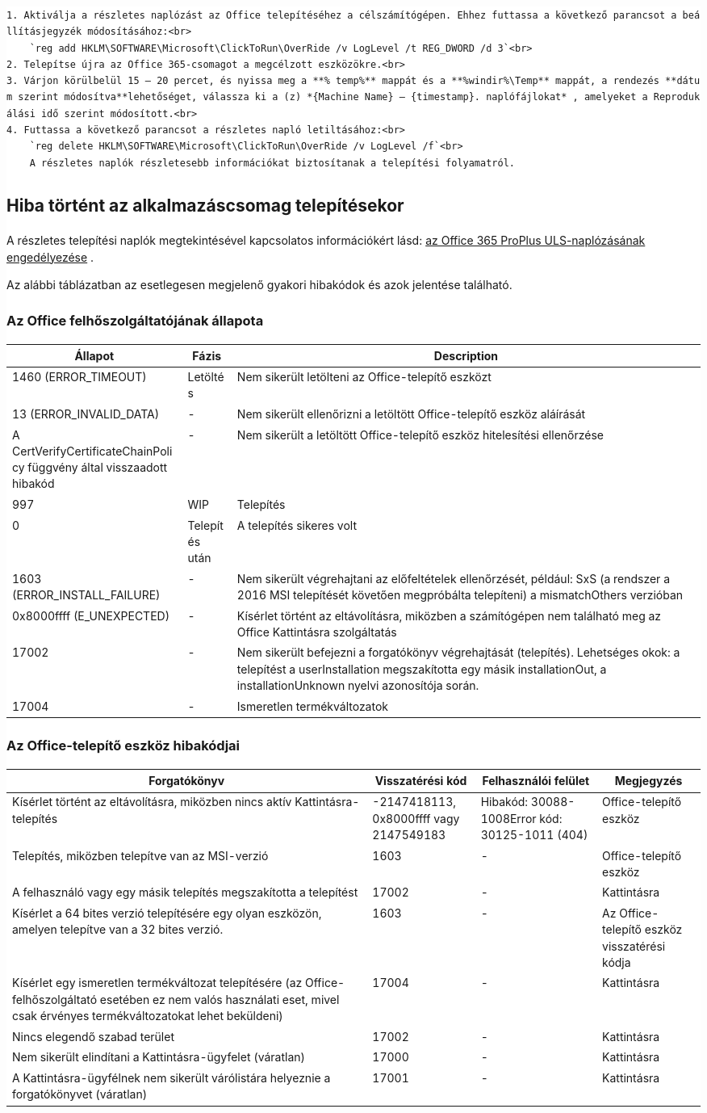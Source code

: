     1. Aktiválja a részletes naplózást az Office telepítéséhez a célszámítógépen. Ehhez futtassa a következő parancsot a beállításjegyzék módosításához:<br>
        `reg add HKLM\SOFTWARE\Microsoft\ClickToRun\OverRide /v LogLevel /t REG_DWORD /d 3`<br>
    2. Telepítse újra az Office 365-csomagot a megcélzott eszközökre.<br>
    3. Várjon körülbelül 15 – 20 percet, és nyissa meg a **% temp%** mappát és a **%windir%\Temp** mappát, a rendezés **dátum szerint módosítva**lehetőséget, válassza ki a (z) *{Machine Name} – {timestamp}. naplófájlokat* , amelyeket a Reprodukálási idő szerint módosított.<br>
    4. Futtassa a következő parancsot a részletes napló letiltásához:<br>
        `reg delete HKLM\SOFTWARE\Microsoft\ClickToRun\OverRide /v LogLevel /f`<br>
        A részletes naplók részletesebb információkat biztosítanak a telepítési folyamatról.

## <a name="errors-during-installation-of-the-app-suite"></a>Hiba történt az alkalmazáscsomag telepítésekor

A részletes telepítési naplók megtekintésével kapcsolatos információkért lásd: [az Office 365 ProPlus ULS-naplózásának engedélyezése](https://blogs.technet.microsoft.com/odsupport/2018/06/18/how-to-enable-office-365-proplus-uls-logging) .

Az alábbi táblázatban az esetlegesen megjelenő gyakori hibakódok és azok jelentése található.

### <a name="status-for-office-csp"></a>Az Office felhőszolgáltatójának állapota

| Állapot | Fázis | Description |
|--------------------------------------------------|--------------------|------------------------------------------------------------------------------------------------------------------------------------------------------------------------------------------------|
| 1460 (ERROR_TIMEOUT) | Letöltés | Nem sikerült letölteni az Office-telepítő eszközt |
| 13 (ERROR_INVALID_DATA) | - | Nem sikerült ellenőrizni a letöltött Office-telepítő eszköz aláírását |
| A CertVerifyCertificateChainPolicy függvény által visszaadott hibakód | - | Nem sikerült a letöltött Office-telepítő eszköz hitelesítési ellenőrzése |
| 997 | WIP | Telepítés |
| 0 | Telepítés után | A telepítés sikeres volt |
| 1603 (ERROR_INSTALL_FAILURE) | - | Nem sikerült végrehajtani az előfeltételek ellenőrzését, például: SxS (a rendszer a 2016 MSI telepítését követően megpróbálta telepíteni) a mismatchOthers verzióban |
| 0x8000ffff (E_UNEXPECTED) | - | Kísérlet történt az eltávolításra, miközben a számítógépen nem található meg az Office Kattintásra szolgáltatás |
| 17002 | - | Nem sikerült befejezni a forgatókönyv végrehajtását (telepítés). Lehetséges okok: a telepítést a userInstallation megszakította egy másik installationOut, a installationUnknown nyelvi azonosítója során. |
| 17004 | - | Ismeretlen termékváltozatok |


### <a name="office-deployment-tool-error-codes"></a>Az Office-telepítő eszköz hibakódjai

| Forgatókönyv | Visszatérési kód | Felhasználói felület | Megjegyzés |
|------------------------------------------------------------------------------------------------------------------|---------------------------------------|----------------------------------------------------|------------------------------------|
| Kísérlet történt az eltávolításra, miközben nincs aktív Kattintásra-telepítés | -2147418113, 0x8000ffff vagy 2147549183 | Hibakód: 30088-1008Error kód: 30125-1011 (404) | Office-telepítő eszköz |
| Telepítés, miközben telepítve van az MSI-verzió | 1603 | - | Office-telepítő eszköz |
| A felhasználó vagy egy másik telepítés megszakította a telepítést | 17002 | - | Kattintásra |
| Kísérlet a 64 bites verzió telepítésére egy olyan eszközön, amelyen telepítve van a 32 bites verzió. | 1603 | - | Az Office-telepítő eszköz visszatérési kódja |
| Kísérlet egy ismeretlen termékváltozat telepítésére (az Office-felhőszolgáltató esetében ez nem valós használati eset, mivel csak érvényes termékváltozatokat lehet beküldeni) | 17004 | - | Kattintásra |
| Nincs elegendő szabad terület | 17002 | - | Kattintásra |
| Nem sikerült elindítani a Kattintásra-ügyfelet (váratlan) | 17000 | - | Kattintásra |
| A Kattintásra-ügyfélnek nem sikerült várólistára helyeznie a forgatókönyvet (váratlan) | 17001 | - | Kattintásra |
